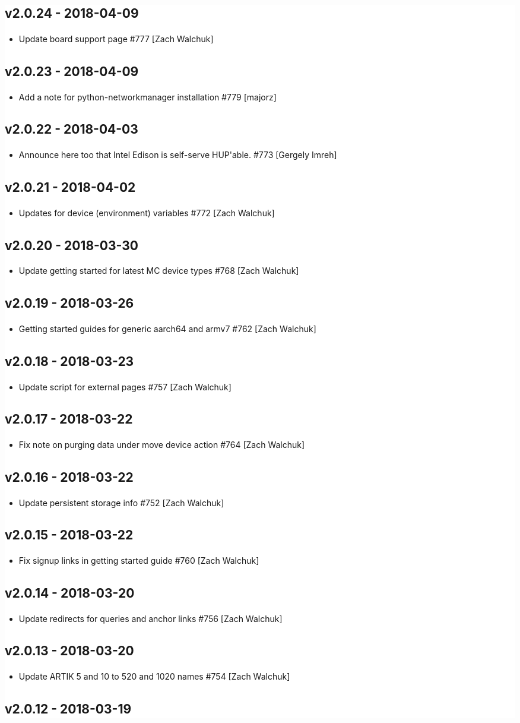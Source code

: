 ## v2.0.24 - 2018-04-09

* Update board support page #777 [Zach Walchuk]

## v2.0.23 - 2018-04-09

* Add a note for python-networkmanager installation #779 [majorz]

## v2.0.22 - 2018-04-03

* Announce here too that Intel Edison is self-serve HUP'able. #773 [Gergely Imreh]

## v2.0.21 - 2018-04-02

* Updates for device (environment) variables #772 [Zach Walchuk]

## v2.0.20 - 2018-03-30

* Update getting started for latest MC device types #768 [Zach Walchuk]

## v2.0.19 - 2018-03-26

* Getting started guides for generic aarch64 and armv7 #762 [Zach Walchuk]

## v2.0.18 - 2018-03-23

* Update script for external pages #757 [Zach Walchuk]

## v2.0.17 - 2018-03-22

* Fix note on purging data under move device action #764 [Zach Walchuk]

## v2.0.16 - 2018-03-22

* Update persistent storage info #752 [Zach Walchuk]

## v2.0.15 - 2018-03-22

* Fix signup links in getting started guide #760 [Zach Walchuk]

## v2.0.14 - 2018-03-20

* Update redirects for queries and anchor links #756 [Zach Walchuk]

## v2.0.13 - 2018-03-20

* Update ARTIK 5 and 10 to 520 and 1020 names #754 [Zach Walchuk]

## v2.0.12 - 2018-03-19
